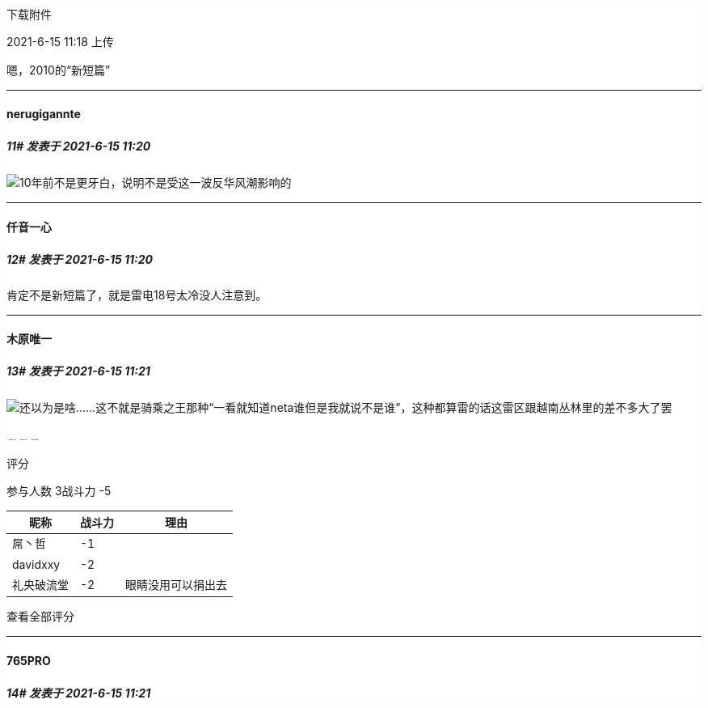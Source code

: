 下载附件

2021-6-15 11:18 上传


嗯，2010的“新短篇”


*****

####  nerugigannte  
##### 11#       发表于 2021-6-15 11:20


<img src="https://static.saraba1st.com/image/smiley/face2017/068.png" referrerpolicy="no-referrer">10年前不是更牙白，说明不是受这一波反华风潮影响的


*****

####  仟音一心  
##### 12#       发表于 2021-6-15 11:20


肯定不是新短篇了，就是雷电18号太冷没人注意到。


*****

####  木原唯一  
##### 13#       发表于 2021-6-15 11:21


<img src="https://static.saraba1st.com/image/smiley/face2017/124.png" referrerpolicy="no-referrer">还以为是啥……这不就是骑乘之王那种“一看就知道neta谁但是我就说不是谁”，这种都算雷的话这雷区跟越南丛林里的差不多大了罢


﹍﹍﹍

评分


 参与人数 3战斗力 -5

|昵称|战斗力|理由|
|----|---|---|
| 屌丶哲|-1||
| davidxxy|-2||
| 礼央破流堂|-2|眼睛没用可以捐出去|


查看全部评分


*****

####  765PRO  
##### 14#       发表于 2021-6-15 11:21

